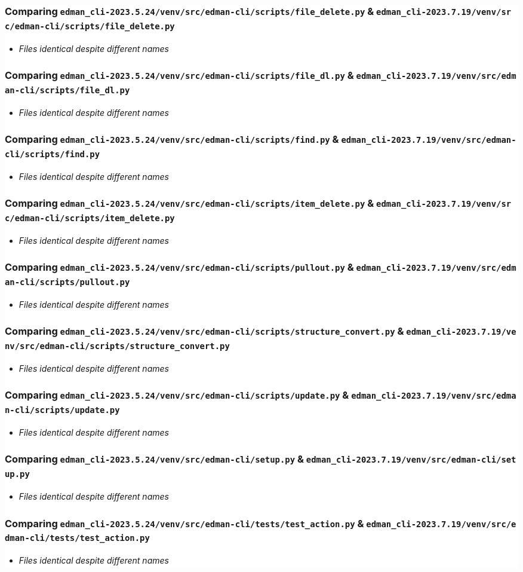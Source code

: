 ### Comparing `edman_cli-2023.5.24/venv/src/edman-cli/scripts/file_delete.py` & `edman_cli-2023.7.19/venv/src/edman-cli/scripts/file_delete.py`

 * *Files identical despite different names*

### Comparing `edman_cli-2023.5.24/venv/src/edman-cli/scripts/file_dl.py` & `edman_cli-2023.7.19/venv/src/edman-cli/scripts/file_dl.py`

 * *Files identical despite different names*

### Comparing `edman_cli-2023.5.24/venv/src/edman-cli/scripts/find.py` & `edman_cli-2023.7.19/venv/src/edman-cli/scripts/find.py`

 * *Files identical despite different names*

### Comparing `edman_cli-2023.5.24/venv/src/edman-cli/scripts/item_delete.py` & `edman_cli-2023.7.19/venv/src/edman-cli/scripts/item_delete.py`

 * *Files identical despite different names*

### Comparing `edman_cli-2023.5.24/venv/src/edman-cli/scripts/pullout.py` & `edman_cli-2023.7.19/venv/src/edman-cli/scripts/pullout.py`

 * *Files identical despite different names*

### Comparing `edman_cli-2023.5.24/venv/src/edman-cli/scripts/structure_convert.py` & `edman_cli-2023.7.19/venv/src/edman-cli/scripts/structure_convert.py`

 * *Files identical despite different names*

### Comparing `edman_cli-2023.5.24/venv/src/edman-cli/scripts/update.py` & `edman_cli-2023.7.19/venv/src/edman-cli/scripts/update.py`

 * *Files identical despite different names*

### Comparing `edman_cli-2023.5.24/venv/src/edman-cli/setup.py` & `edman_cli-2023.7.19/venv/src/edman-cli/setup.py`

 * *Files identical despite different names*

### Comparing `edman_cli-2023.5.24/venv/src/edman-cli/tests/test_action.py` & `edman_cli-2023.7.19/venv/src/edman-cli/tests/test_action.py`

 * *Files identical despite different names*

